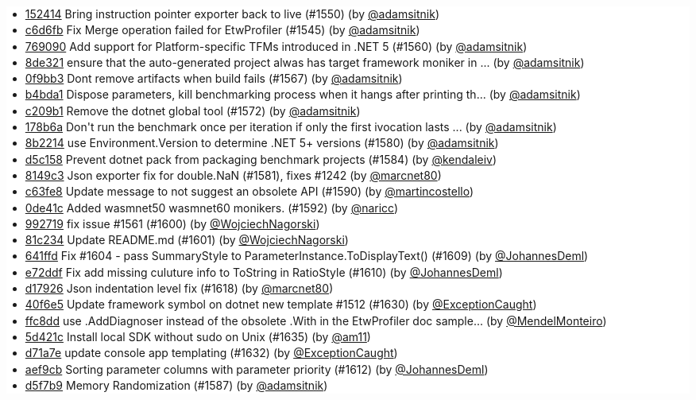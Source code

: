 * [152414](https://github.com/dotnet/BenchmarkDotNet/commit/152414b994d8acee9e7ceec78915aea12e774c5a) Bring instruction pointer exporter back to live (#1550) (by [@adamsitnik](https://github.com/adamsitnik))
* [c6d6fb](https://github.com/dotnet/BenchmarkDotNet/commit/c6d6fb2b1c392990b12fd2267aa62e440bd7e976) Fix Merge operation failed for EtwProfiler (#1545) (by [@adamsitnik](https://github.com/adamsitnik))
* [769090](https://github.com/dotnet/BenchmarkDotNet/commit/76909068d9edea1570e994b17b744a160d415804) Add support for Platform-specific TFMs introduced in .NET 5 (#1560) (by [@adamsitnik](https://github.com/adamsitnik))
* [8de321](https://github.com/dotnet/BenchmarkDotNet/commit/8de321cd4f01eacb98c0d2b02c28db6bb953a113) ensure that the auto-generated project alwas has target framework moniker in ... (by [@adamsitnik](https://github.com/adamsitnik))
* [0f9bb3](https://github.com/dotnet/BenchmarkDotNet/commit/0f9bb337d027adfc1eb05a3d649d3dce9898793e) Dont remove artifacts when build fails (#1567) (by [@adamsitnik](https://github.com/adamsitnik))
* [b4bda1](https://github.com/dotnet/BenchmarkDotNet/commit/b4bda14bc72daf0952e47c07d96faccc9c8f2c06) Dispose parameters, kill benchmarking process when it hangs after printing th... (by [@adamsitnik](https://github.com/adamsitnik))
* [c209b1](https://github.com/dotnet/BenchmarkDotNet/commit/c209b126835c62645600daa1555ef3d394376351) Remove the dotnet global tool (#1572) (by [@adamsitnik](https://github.com/adamsitnik))
* [178b6a](https://github.com/dotnet/BenchmarkDotNet/commit/178b6adeb8d551a1e57adcd8b62be62150d35f6f) Don't run the benchmark once per iteration if only the first ivocation lasts ... (by [@adamsitnik](https://github.com/adamsitnik))
* [8b2214](https://github.com/dotnet/BenchmarkDotNet/commit/8b2214ba7f9783aad407b4a3f9e3a3da87482d3b) use Environment.Version to determine .NET 5+ versions (#1580) (by [@adamsitnik](https://github.com/adamsitnik))
* [d5c158](https://github.com/dotnet/BenchmarkDotNet/commit/d5c158cf960ced771fbca48654ed50b246380ce6) Prevent dotnet pack from packaging benchmark projects (#1584) (by [@kendaleiv](https://github.com/kendaleiv))
* [8149c3](https://github.com/dotnet/BenchmarkDotNet/commit/8149c36899df0ec67af0550540fdbf1cf5f2a936) Json exporter fix for double.NaN (#1581), fixes #1242 (by [@marcnet80](https://github.com/marcnet80))
* [c63fe8](https://github.com/dotnet/BenchmarkDotNet/commit/c63fe840ec0ddf793dd9495cc6dc287a1dd6115c) Update message to not suggest an obsolete API (#1590) (by [@martincostello](https://github.com/martincostello))
* [0de41c](https://github.com/dotnet/BenchmarkDotNet/commit/0de41c2864de41fef983e55790490f1b3364ccbf) Added wasmnet50 wasmnet60 monikers. (#1592) (by [@naricc](https://github.com/naricc))
* [992719](https://github.com/dotnet/BenchmarkDotNet/commit/992719354ab65df782241675402635113aa7f56e) fix issue #1561 (#1600) (by [@WojciechNagorski](https://github.com/WojciechNagorski))
* [81c234](https://github.com/dotnet/BenchmarkDotNet/commit/81c234d11cab1b3beb0e60cf0f5c4c92e60a41e6) Update README.md (#1601) (by [@WojciechNagorski](https://github.com/WojciechNagorski))
* [641ffd](https://github.com/dotnet/BenchmarkDotNet/commit/641ffd5554db6ff85f4a83b4965c9297b7aaf589) Fix #1604 - pass SummaryStyle to ParameterInstance.ToDisplayText() (#1609) (by [@JohannesDeml](https://github.com/JohannesDeml))
* [e72ddf](https://github.com/dotnet/BenchmarkDotNet/commit/e72ddfbb2fd2c87cd57cc40cfbd4da38b28939d5) Fix add missing culuture info to ToString in RatioStyle (#1610) (by [@JohannesDeml](https://github.com/JohannesDeml))
* [d17926](https://github.com/dotnet/BenchmarkDotNet/commit/d179261c477cd9a884c6065494e0393e37ebdc62) Json indentation level fix (#1618) (by [@marcnet80](https://github.com/marcnet80))
* [40f6e5](https://github.com/dotnet/BenchmarkDotNet/commit/40f6e5b7cca9e5d7c3588350335660ad7a39b247) Update framework symbol on dotnet new template #1512 (#1630) (by [@ExceptionCaught](https://github.com/ExceptionCaught))
* [ffc8dd](https://github.com/dotnet/BenchmarkDotNet/commit/ffc8dd9aea9d12f1902345f69590fa5952cbdb7c) use .AddDiagnoser instead of the obsolete .With in the EtwProfiler doc sample... (by [@MendelMonteiro](https://github.com/MendelMonteiro))
* [5d421c](https://github.com/dotnet/BenchmarkDotNet/commit/5d421c200405982897c5d67605ba8b920e0b666b) Install local SDK without sudo on Unix (#1635) (by [@am11](https://github.com/am11))
* [d71a7e](https://github.com/dotnet/BenchmarkDotNet/commit/d71a7e32b20372a1695229fa05e35c2e55eb36ec) update console app templating (#1632) (by [@ExceptionCaught](https://github.com/ExceptionCaught))
* [aef9cb](https://github.com/dotnet/BenchmarkDotNet/commit/aef9cbecb7f5f5b26bec67e96ab0cbf4487ae8a6) Sorting parameter columns with parameter priority (#1612) (by [@JohannesDeml](https://github.com/JohannesDeml))
* [d5f7b9](https://github.com/dotnet/BenchmarkDotNet/commit/d5f7b9fa2a689aad4b0cc6e01fc5da61d528a493) Memory Randomization (#1587) (by [@adamsitnik](https://github.com/adamsitnik))